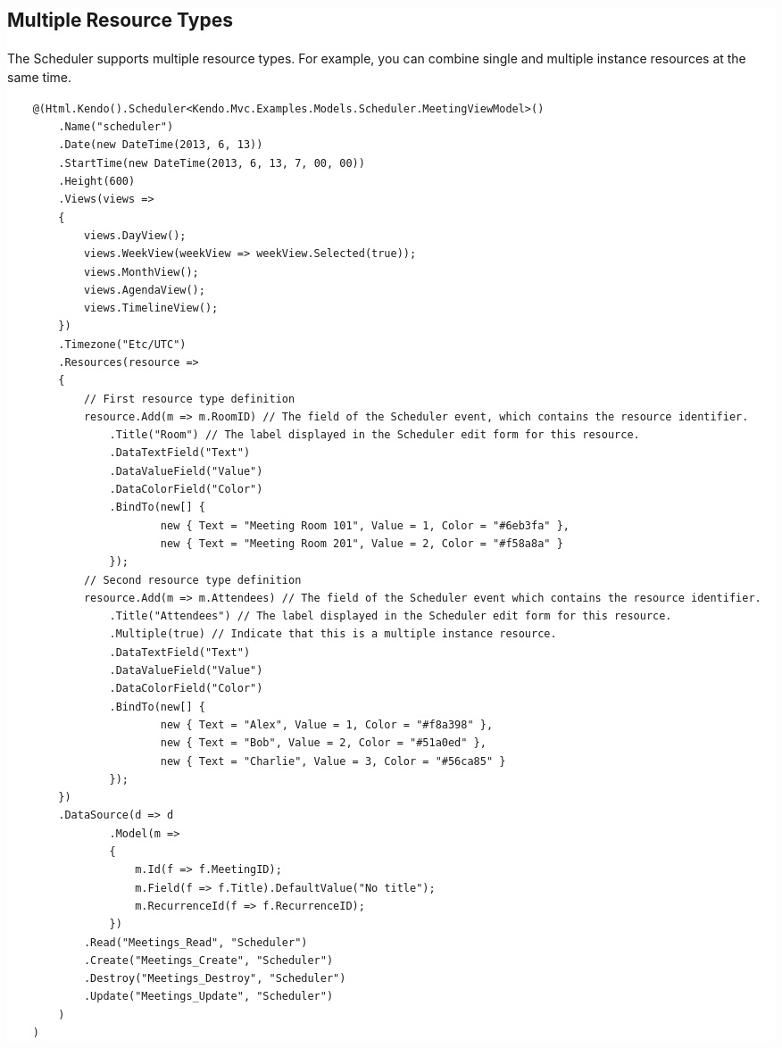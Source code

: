 ## Multiple Resource Types

The Scheduler supports multiple resource types. For example, you can combine single and multiple instance resources at the same time.

```HtmlHelper
    @(Html.Kendo().Scheduler<Kendo.Mvc.Examples.Models.Scheduler.MeetingViewModel>()
        .Name("scheduler")
        .Date(new DateTime(2013, 6, 13))
        .StartTime(new DateTime(2013, 6, 13, 7, 00, 00))
        .Height(600)
        .Views(views =>
        {
            views.DayView();
            views.WeekView(weekView => weekView.Selected(true));
            views.MonthView();
            views.AgendaView();
            views.TimelineView();
        })
        .Timezone("Etc/UTC")
        .Resources(resource =>
        {
            // First resource type definition
            resource.Add(m => m.RoomID) // The field of the Scheduler event, which contains the resource identifier.
                .Title("Room") // The label displayed in the Scheduler edit form for this resource.
                .DataTextField("Text")
                .DataValueField("Value")
                .DataColorField("Color")
                .BindTo(new[] {
                        new { Text = "Meeting Room 101", Value = 1, Color = "#6eb3fa" },
                        new { Text = "Meeting Room 201", Value = 2, Color = "#f58a8a" }
                });
            // Second resource type definition
            resource.Add(m => m.Attendees) // The field of the Scheduler event which contains the resource identifier.
                .Title("Attendees") // The label displayed in the Scheduler edit form for this resource.
                .Multiple(true) // Indicate that this is a multiple instance resource.
                .DataTextField("Text")
                .DataValueField("Value")
                .DataColorField("Color")
                .BindTo(new[] {
                        new { Text = "Alex", Value = 1, Color = "#f8a398" },
                        new { Text = "Bob", Value = 2, Color = "#51a0ed" },
                        new { Text = "Charlie", Value = 3, Color = "#56ca85" }
                });
        })
        .DataSource(d => d
                .Model(m =>
                {
                    m.Id(f => f.MeetingID);
                    m.Field(f => f.Title).DefaultValue("No title");
                    m.RecurrenceId(f => f.RecurrenceID);
                })
            .Read("Meetings_Read", "Scheduler")
            .Create("Meetings_Create", "Scheduler")
            .Destroy("Meetings_Destroy", "Scheduler")
            .Update("Meetings_Update", "Scheduler")
        )
    )
```
